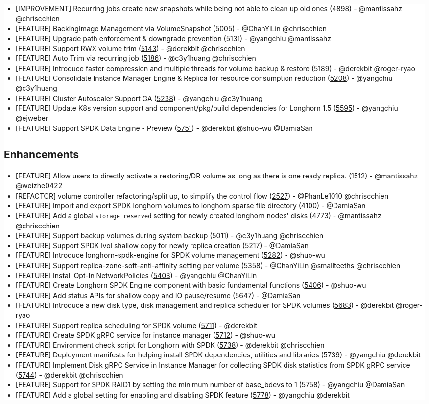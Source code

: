 - [IMPROVEMENT] Recurring jobs create new snapshots while being not able to clean up old ones ([4898](https://github.com/longhorn/longhorn/issues/4898)) - @mantissahz @chriscchien
- [FEATURE] BackingImage Management via VolumeSnapshot ([5005](https://github.com/longhorn/longhorn/issues/5005)) - @ChanYiLin @chriscchien
- [FEATURE] Upgrade path enforcement & downgrade prevention ([5131](https://github.com/longhorn/longhorn/issues/5131)) - @yangchiu @mantissahz
- [FEATURE] Support RWX volume trim ([5143](https://github.com/longhorn/longhorn/issues/5143)) - @derekbit @chriscchien
- [FEATURE] Auto Trim via recurring job ([5186](https://github.com/longhorn/longhorn/issues/5186)) - @c3y1huang @chriscchien
- [FEATURE] Introduce faster compression and multiple threads for volume backup & restore ([5189](https://github.com/longhorn/longhorn/issues/5189)) - @derekbit @roger-ryao
- [FEATURE] Consolidate Instance Manager Engine & Replica for resource consumption reduction ([5208](https://github.com/longhorn/longhorn/issues/5208)) - @yangchiu @c3y1huang
- [FEATURE] Cluster Autoscaler Support GA ([5238](https://github.com/longhorn/longhorn/issues/5238)) - @yangchiu @c3y1huang
- [FEATURE] Update K8s version support and component/pkg/build dependencies for Longhorn 1.5 ([5595](https://github.com/longhorn/longhorn/issues/5595)) - @yangchiu @ejweber
- [FEATURE] Support SPDK Data Engine - Preview ([5751](https://github.com/longhorn/longhorn/issues/5751)) - @derekbit @shuo-wu @DamiaSan

## Enhancements

- [FEATURE] Allow users to directly activate a restoring/DR volume as long as there is one ready replica. ([1512](https://github.com/longhorn/longhorn/issues/1512)) - @mantissahz @weizhe0422
- [REFACTOR] volume controller refactoring/split up, to simplify the control flow ([2527](https://github.com/longhorn/longhorn/issues/2527)) - @PhanLe1010 @chriscchien
- [FEATURE] Import and export SPDK longhorn volumes to longhorn sparse file directory ([4100](https://github.com/longhorn/longhorn/issues/4100)) - @DamiaSan
- [FEATURE] Add a global `storage reserved` setting for newly created longhorn nodes' disks ([4773](https://github.com/longhorn/longhorn/issues/4773)) - @mantissahz @chriscchien
- [FEATURE] Support backup volumes during system backup ([5011](https://github.com/longhorn/longhorn/issues/5011)) - @c3y1huang @chriscchien
- [FEATURE] Support SPDK lvol shallow copy for newly replica creation ([5217](https://github.com/longhorn/longhorn/issues/5217)) - @DamiaSan
- [FEATURE] Introduce longhorn-spdk-engine for SPDK volume management ([5282](https://github.com/longhorn/longhorn/issues/5282)) - @shuo-wu
- [FEATURE] Support replica-zone-soft-anti-affinity setting per volume ([5358](https://github.com/longhorn/longhorn/issues/5358)) - @ChanYiLin @smallteeths @chriscchien
- [FEATURE] Install Opt-In NetworkPolicies ([5403](https://github.com/longhorn/longhorn/issues/5403)) - @yangchiu @ChanYiLin
- [FEATURE] Create Longhorn SPDK Engine component with basic fundamental functions ([5406](https://github.com/longhorn/longhorn/issues/5406)) - @shuo-wu
- [FEATURE] Add status APIs for shallow copy and IO pause/resume ([5647](https://github.com/longhorn/longhorn/issues/5647)) - @DamiaSan
- [FEATURE] Introduce a new disk type, disk management and replica scheduler for SPDK volumes ([5683](https://github.com/longhorn/longhorn/issues/5683)) - @derekbit @roger-ryao
- [FEATURE] Support replica scheduling for SPDK volume ([5711](https://github.com/longhorn/longhorn/issues/5711)) - @derekbit
- [FEATURE] Create SPDK gRPC service for instance manager ([5712](https://github.com/longhorn/longhorn/issues/5712)) - @shuo-wu
- [FEATURE] Environment check script for Longhorn with SPDK ([5738](https://github.com/longhorn/longhorn/issues/5738)) - @derekbit @chriscchien
- [FEATURE] Deployment manifests for helping install SPDK dependencies, utilities and libraries ([5739](https://github.com/longhorn/longhorn/issues/5739)) - @yangchiu @derekbit
- [FEATURE] Implement Disk gRPC Service in Instance Manager for collecting SPDK disk statistics from SPDK gRPC service ([5744](https://github.com/longhorn/longhorn/issues/5744)) - @derekbit @chriscchien
- [FEATURE] Support for SPDK RAID1 by setting the minimum number of base_bdevs to 1 ([5758](https://github.com/longhorn/longhorn/issues/5758)) - @yangchiu @DamiaSan
- [FEATURE] Add a global setting for enabling and disabling SPDK feature ([5778](https://github.com/longhorn/longhorn/issues/5778)) - @yangchiu @derekbit